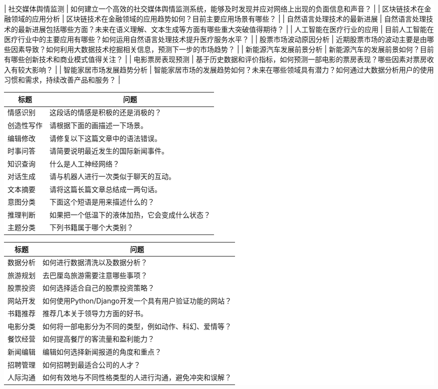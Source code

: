 | 社交媒体舆情监测               | 如何建立一个高效的社交媒体舆情监测系统，能够及时发现并应对网络上出现的负面信息和声音？                                                                                                                |
| 区块链技术在金融领域的应用分析 | 区块链技术在金融领域的应用趋势如何？目前主要应用场景有哪些？                                                                                                                                              |
| 自然语言处理技术的最新进展     | 自然语言处理技术的最新进展包括哪些方面？未来在语义理解、文本生成等方面有哪些重大突破值得期待？                                                                                                        |
| 人工智能在医疗行业的应用       | 目前人工智能在医疗行业中的主要应用有哪些？如何运用自然语言处理技术提升医疗服务水平？                                                                                                                      |
| 股票市场波动原因分析           | 近期股票市场的波动主要是由哪些因素导致？如何利用大数据技术挖掘相关信息，预测下一步的市场趋势？                                                                                                            |
| 新能源汽车发展前景分析         | 新能源汽车的发展前景如何？目前有哪些创新技术和商业模式值得关注？                                                                                                                                              |
| 电影票房表现预测               | 基于历史数据和评价指标，如何预测一部电影的票房表现？哪些因素对票房收入有较大影响？                                                                                                                        |
| 智能家居市场发展趋势分析       | 智能家居市场的发展趋势如何？未来在哪些领域具有潜力？如何通过大数据分析用户的使用习惯和需求，持续改善产品和服务？                                                                                  |

|标题|问题|
|---|---|
|情感识别|这段话的情感是积极的还是消极的？|
|创造性写作|请根据下面的画描述一下场景。|
|编辑修改|请修复以下这篇文章中的语法错误。|
|时事问答|请简要说明最近发生的国际新闻事件。|
|知识查询|什么是人工神经网络？|
|对话生成|请与机器人进行一次类似于聊天的互动。|
|文本摘要|请将这篇长篇文章总结成一两句话。|
|意图分类|下面这个短语是用来描述什么的？|
|推理判断|如果把一个低温下的液体加热，它会变成什么状态？|
|主题分类|下列书籍属于哪个大类别？|



| 标题               | 问题                                                         |
| ------------------ | ------------------------------------------------------------ |
| 数据分析           | 如何进行数据清洗以及数据分析？                               |
| 旅游规划           | 去巴厘岛旅游需要注意哪些事项？                               |
| 股票投资           | 如何选择适合自己的股票投资策略？                             |
| 网站开发           | 如何使用Python/Django开发一个具有用户验证功能的网站？      |
| 书籍推荐           | 推荐几本关于领导力方面的好书。                                 |
| 电影分类           | 如何将一部电影分为不同的类型，例如动作、科幻、爱情等？       |
| 餐饮经营           | 如何提高餐厅的客流量和盈利能力？                             |
| 新闻编辑           | 编辑如何选择新闻报道的角度和重点？                           |
| 招聘管理           | 如何招聘到最适合公司的人才？                                 |
| 人际沟通           | 如何有效地与不同性格类型的人进行沟通，避免冲突和误解？     |
